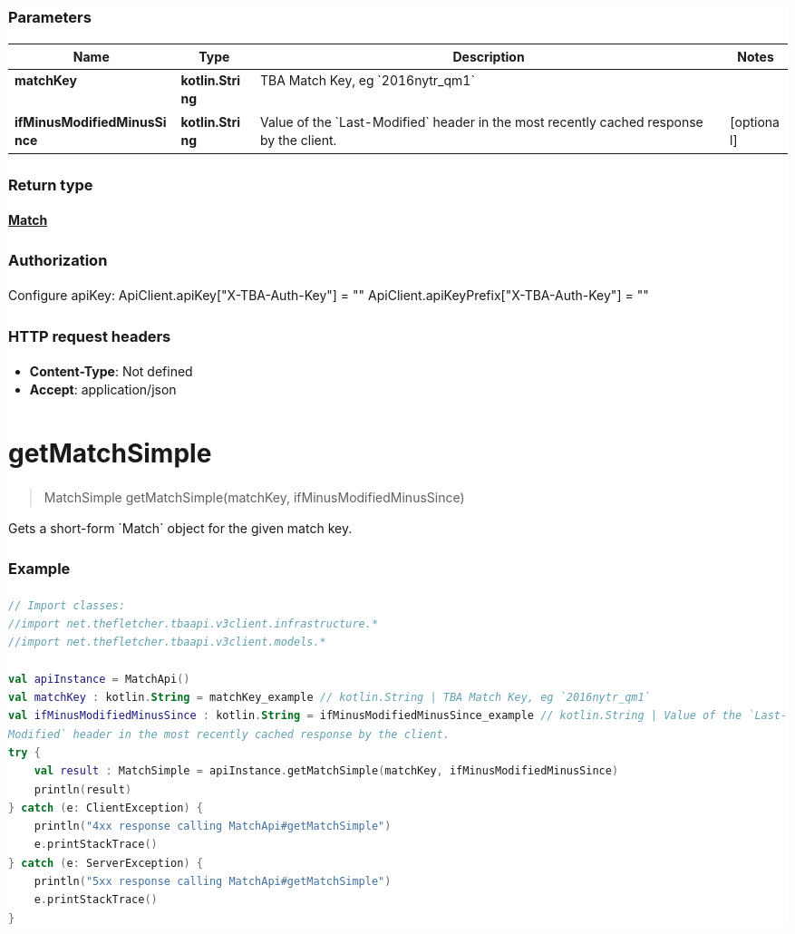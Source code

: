 ### Parameters

Name | Type | Description  | Notes
------------- | ------------- | ------------- | -------------
 **matchKey** | **kotlin.String**| TBA Match Key, eg &#x60;2016nytr_qm1&#x60; |
 **ifMinusModifiedMinusSince** | **kotlin.String**| Value of the &#x60;Last-Modified&#x60; header in the most recently cached response by the client. | [optional]

### Return type

[**Match**](Match.md)

### Authorization


Configure apiKey:
    ApiClient.apiKey["X-TBA-Auth-Key"] = ""
    ApiClient.apiKeyPrefix["X-TBA-Auth-Key"] = ""

### HTTP request headers

 - **Content-Type**: Not defined
 - **Accept**: application/json

<a name="getMatchSimple"></a>
# **getMatchSimple**
> MatchSimple getMatchSimple(matchKey, ifMinusModifiedMinusSince)



Gets a short-form &#x60;Match&#x60; object for the given match key.

### Example
```kotlin
// Import classes:
//import net.thefletcher.tbaapi.v3client.infrastructure.*
//import net.thefletcher.tbaapi.v3client.models.*

val apiInstance = MatchApi()
val matchKey : kotlin.String = matchKey_example // kotlin.String | TBA Match Key, eg `2016nytr_qm1`
val ifMinusModifiedMinusSince : kotlin.String = ifMinusModifiedMinusSince_example // kotlin.String | Value of the `Last-Modified` header in the most recently cached response by the client.
try {
    val result : MatchSimple = apiInstance.getMatchSimple(matchKey, ifMinusModifiedMinusSince)
    println(result)
} catch (e: ClientException) {
    println("4xx response calling MatchApi#getMatchSimple")
    e.printStackTrace()
} catch (e: ServerException) {
    println("5xx response calling MatchApi#getMatchSimple")
    e.printStackTrace()
}
```
